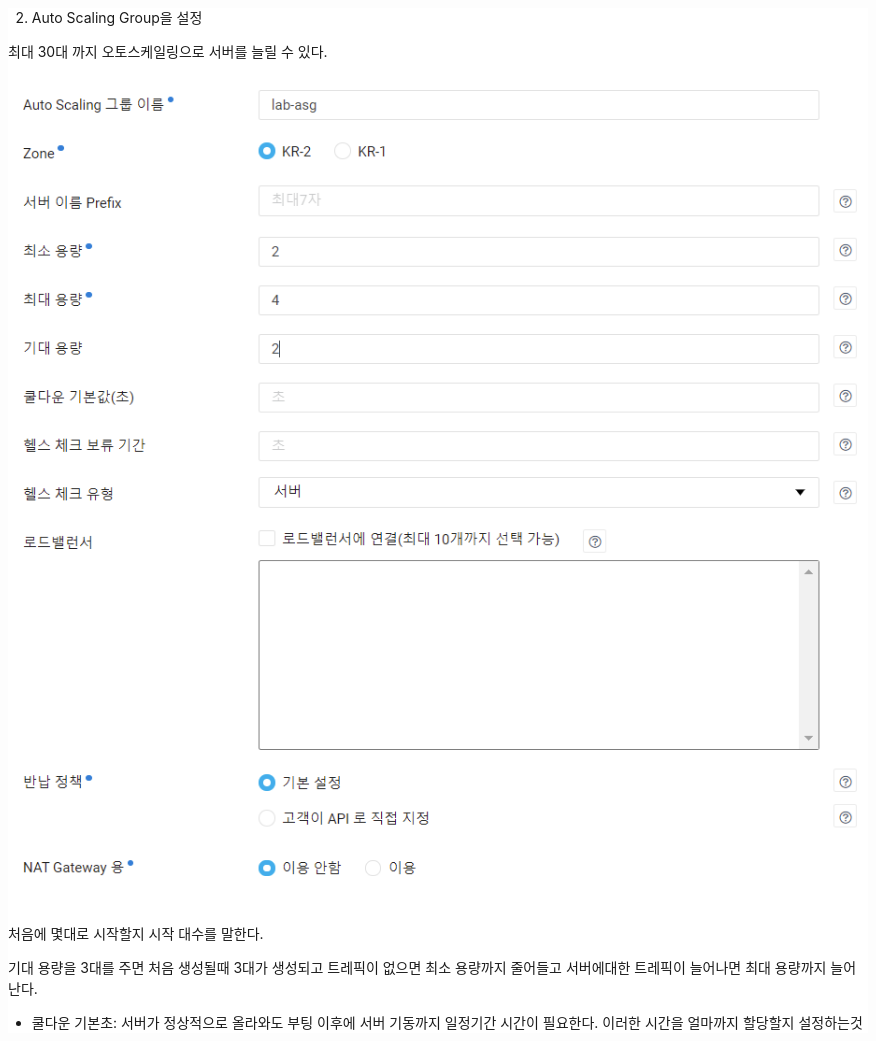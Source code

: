 

2. Auto Scaling Group을 설정

최대 30대 까지 오토스케일링으로 서버를 늘릴 수 있다.

![image-20210820233445734](assets/image-20210820233445734.png)

처음에 몇대로 시작할지 시작 대수를 말한다.

기대 용량을 3대를 주면 처음 생성될때 3대가 생성되고 트레픽이 없으면 최소 용량까지 줄어들고 서버에대한 트레픽이 늘어나면 최대 용량까지 늘어난다.

- 쿨다운 기본초: 서버가 정상적으로 올라와도 부팅 이후에 서버 기동까지 일정기간 시간이 필요한다. 이러한 시간을 얼마까지 할당할지 설정하는것
